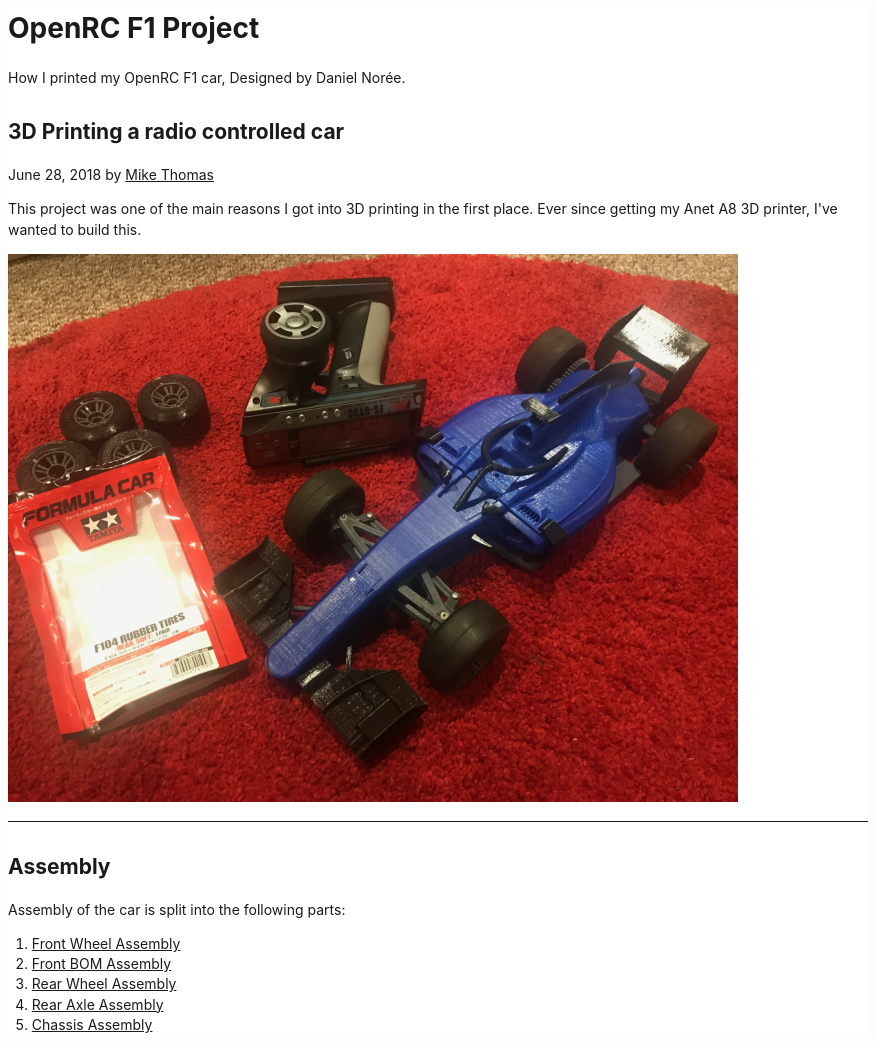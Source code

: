 # OpenRC F1 Project

How I printed my OpenRC F1 car, Designed by Daniel Norée.

## 3D Printing a radio controlled car

June 28, 2018 by [Mike Thomas](https://github.com/mikepthomas)

This project was one of the main reasons I got into 3D printing in the first place.
Ever since getting my Anet A8 3D printer, I've wanted to build this.

![](https://github.com/mikepthomas/mikepthomas.github.io/raw/develop/src/img/openrc-f1/openrc-hero.jpg)

---

## Assembly

Assembly of the car is split into the following parts:

1. [Front Wheel Assembly](#front-wheel-assembly)
2. [Front BOM Assembly](#front-bom-assembly)
3. [Rear Wheel Assembly](#rear-wheel-assembly)
4. [Rear Axle Assembly](#rear-axle-assembly)
5. [Chassis Assembly](#chassis-assembly)
